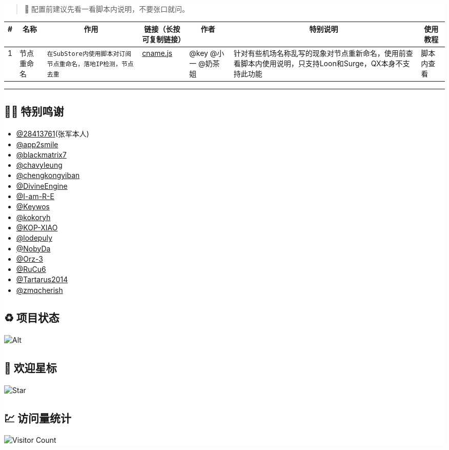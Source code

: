 > 📍 配置前建议先看一看脚本内说明，不要张口就问。

| # | 名称    | 作用                                   | 链接（长按可复制链接）                                                             | 作者            | 特别说明                                                       | 使用教程  |
|---|-------|--------------------------------------|-------------------------------------------------------------------------|---------------|------------------------------------------------------------|-------|
| 1 | 节点重命名 | `在SubStore内使用脚本对订阅节点重命名，落地IP检测，节点去重` | [cname.js](https://raw.githubusercontent.com/Keywos/rule/main/cname.js) | @key @小一 @奶茶姐 | 针对有些机场名称乱写的现象对节点重新命名，使用前查看脚本内使用说明，只支持Loon和Surge，QX本身不支持此功能 | 脚本内查看 |

---

## 🧚‍♂️ 特别鸣谢

- [@28413761](https://github.com/28413761)(张军本人)
- [@app2smile](https://github.com/app2smile)
- [@blackmatrix7](https://github.com/blackmatrix7)
- [@chavyleung](https://github.com/chavyleung)
- [@chengkongyiban](https://github.com/chengkongyiban)
- [@DivineEngine](https://github.com/DivineEngine)
- [@I-am-R-E](https://github.com/I-am-R-E)
- [@Keywos](https://github.com/Keywos)
- [@kokoryh](https://github.com/kokoryh)
- [@KOP-XIAO](https://github.com/KOP-XIAO)
- [@lodepuly](https://gitlab.com/lodepuly)
- [@NobyDa](https://github.com/NobyDa)
- [@Orz-3](https://github.com/Orz-3)
- [@RuCu6](https://github.com/RuCu6)
- [@Tartarus2014](https://github.com/Tartarus2014)
- [@zmqcherish](https://github.com/zmqcherish)

## ♻️ 项目状态

![Alt](https://repobeats.axiom.co/api/embed/3ed497076151b9b7ba73d5653f7ac9d025314de9.svg "Repobeats analytics image")


## 🌟 欢迎星标

![Star](https://api.star-history.com/svg?repos=fmz200/wool_scripts&type=Date)

## 💹 访问量统计

![Visitor Count](https://profile-counter.glitch.me/fmz200/count.svg)

